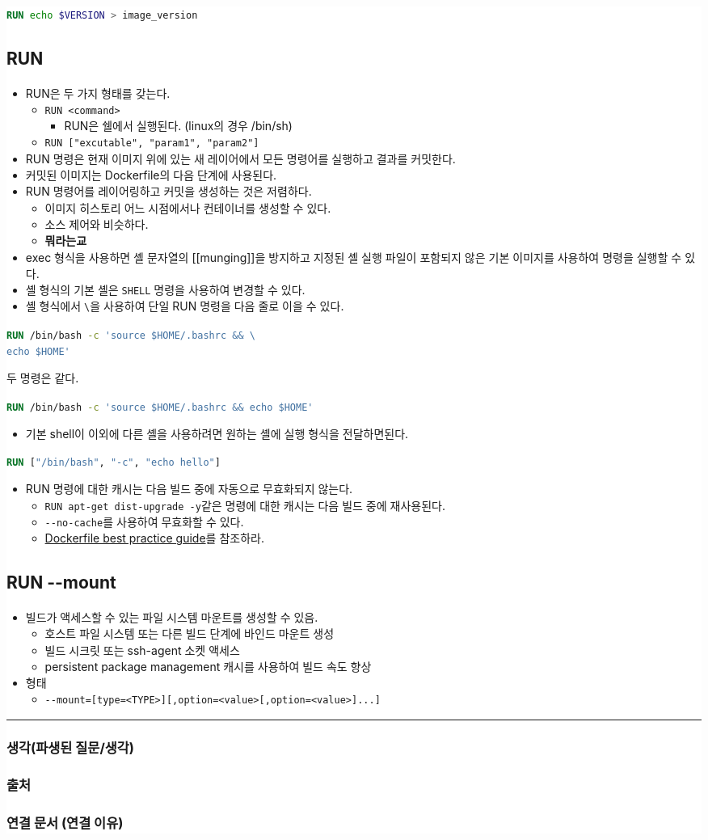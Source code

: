 ```dockerfile
RUN echo $VERSION > image_version
```

## RUN
- RUN은 두 가지 형태를 갖는다.
	- `RUN <command>`
		- RUN은 쉘에서 실행된다. (linux의 경우 /bin/sh)
	- `RUN ["excutable", "param1", "param2"]`
- RUN 명령은 현재 이미지 위에 있는 새 레이어에서 모든 명령어를 실행하고 결과를 커밋한다.
- 커밋된 이미지는 Dockerfile의 다음 단계에 사용된다.
- RUN 명령어를 레이어링하고 커밋을 생성하는 것은 저렴하다.
	- 이미지 히스토리 어느 시점에서나 컨테이너를 생성할 수 있다.
	- 소스 제어와 비슷하다.
	- **뭐라는교**
- exec 형식을 사용하면 셸 문자열의 [[munging]]을 방지하고 지정된 셸 실행 파일이 포함되지 않은 기본 이미지를 사용하여 명령을 실행할 수 있다.
- 셸 형식의 기본 셸은 `SHELL` 명령을 사용하여 변경할 수 있다.
- 셸 형식에서 `\`을 사용하여 단일 RUN 명령을 다음 줄로 이을 수 있다.
```dockerfile
RUN /bin/bash -c 'source $HOME/.bashrc && \
echo $HOME'
```
두 명령은 같다.
```dockerfile
RUN /bin/bash -c 'source $HOME/.bashrc && echo $HOME'
```
- 기본 shell이 이외에 다른 셸을 사용하려면 원하는 셸에 실행 형식을 전달하면된다.
```dockerfile
RUN ["/bin/bash", "-c", "echo hello"]
```
- RUN 명령에 대한 캐시는 다음 빌드 중에 자동으로 무효화되지 않는다.
	- `RUN apt-get dist-upgrade -y`같은 명령에 대한 캐시는 다음 빌드 중에 재사용된다.
	- `--no-cache`를 사용하여 무효화할 수 있다.
	- [Dockerfile best practice guide](https://docs.docker.com/develop/develop-images/dockerfile_best-practices/)를 참조하라.

## RUN --mount
- 빌드가 액세스할 수 있는 파일 시스템 마운트를 생성할 수 있음.
	- 호스트 파일 시스템 또는 다른 빌드 단계에 바인드 마운트 생성
	- 빌드 시크릿 또는 ssh-agent 소켓 액세스
	- persistent package management 캐시를 사용하여 빌드 속도 향상
- 형태
	- `--mount=[type=<TYPE>][,option=<value>[,option=<value>]...]`

---
### 생각(파생된 질문/생각)

### 출처

### 연결 문서 (연결 이유)
